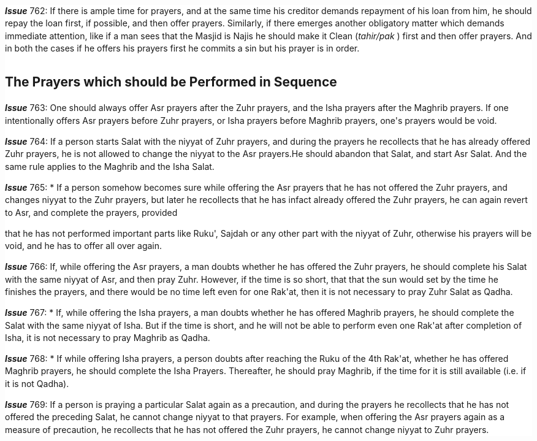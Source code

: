 ***Issue*** 762: If there is ample time for prayers, and at the same
time his creditor demands repayment of his loan from him, he should
repay the loan first, if possible, and then offer prayers. Similarly, if
there emerges another obligatory matter which demands immediate
attention, like if a man sees that the Masjid is Najis he should make it
Clean (*tahir/pak* ) first and then offer prayers. And in both the cases
if he offers his prayers first he commits a sin but his prayer is in
order.

The Prayers which should be Performed in Sequence
-------------------------------------------------

***Issue*** 763: One should always offer Asr prayers after the Zuhr
prayers, and the Isha prayers after the Maghrib prayers. If one
intentionally offers Asr prayers before Zuhr prayers, or Isha prayers
before Maghrib prayers, one's prayers would be void.

***Issue*** 764: If a person starts Salat with the niyyat of Zuhr
prayers, and during the prayers he recollects that he has already
offered Zuhr prayers, he is not allowed to change the niyyat to the Asr
prayers.He should abandon that Salat, and start Asr Salat. And the same
rule applies to the Maghrib and the Isha Salat.

***Issue*** 765: \* If a person somehow becomes sure while offering the
Asr prayers that he has not offered the Zuhr prayers, and changes niyyat
to the Zuhr prayers, but later he recollects that he has infact already
offered the Zuhr prayers, he can again revert to Asr, and complete the
prayers, provided

that he has not performed important parts like Ruku', Sajdah or any
other part with the niyyat of Zuhr, otherwise his prayers will be void,
and he has to offer all over again.

***Issue*** 766: If, while offering the Asr prayers, a man doubts
whether he has offered the Zuhr prayers, he should complete his Salat
with the same niyyat of Asr, and then pray Zuhr. However, if the time is
so short, that that the sun would set by the time he finishes the
prayers, and there would be no time left even for one Rak'at, then it is
not necessary to pray Zuhr Salat as Qadha.

***Issue*** 767: \* If, while offering the Isha prayers, a man doubts
whether he has offered Maghrib prayers, he should complete the Salat
with the same niyyat of Isha. But if the time is short, and he will not
be able to perform even one Rak'at after completion of Isha, it is not
necessary to pray Maghrib as Qadha.

***Issue*** 768: \* If while offering Isha prayers, a person doubts
after reaching the Ruku of the 4th Rak'at, whether he has offered
Maghrib prayers, he should complete the Isha Prayers. Thereafter, he
should pray Maghrib, if the time for it is still available (i.e. if it
is not Qadha).

***Issue*** 769: If a person is praying a particular Salat again as a
precaution, and during the prayers he recollects that he has not offered
the preceding Salat, he cannot change niyyat to that prayers. For
example, when offering the Asr prayers again as a measure of precaution,
he recollects that he has not offered the Zuhr prayers, he cannot change
niyyat to Zuhr prayers.
